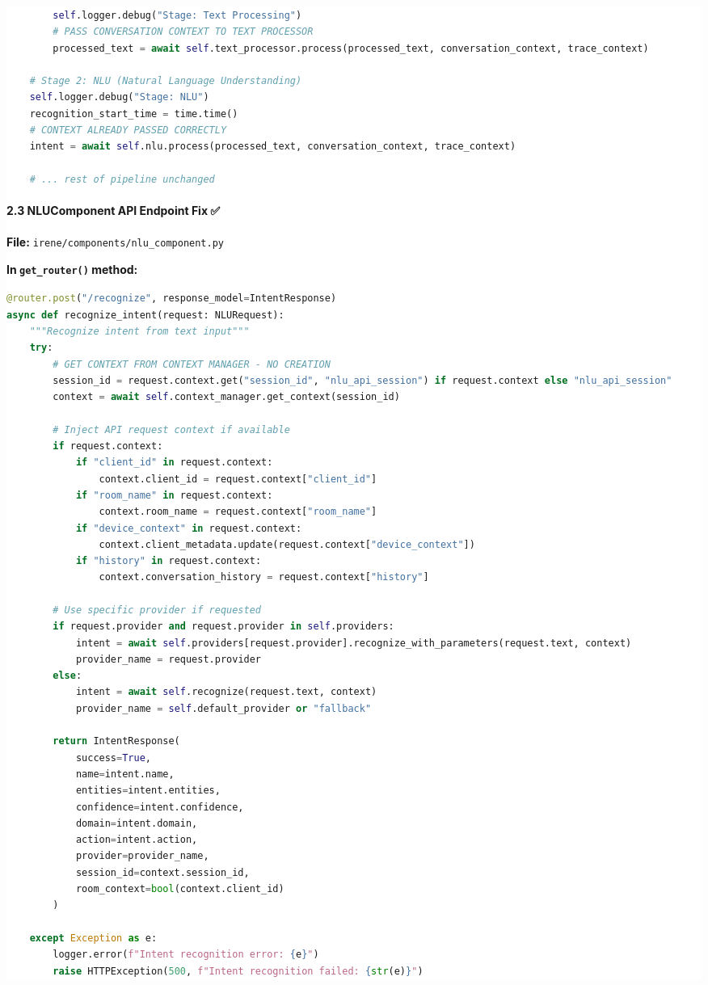 ```python
        self.logger.debug("Stage: Text Processing")
        # PASS CONVERSATION CONTEXT TO TEXT PROCESSOR
        processed_text = await self.text_processor.process(processed_text, conversation_context, trace_context)
    
    # Stage 2: NLU (Natural Language Understanding)
    self.logger.debug("Stage: NLU")
    recognition_start_time = time.time()
    # CONTEXT ALREADY PASSED CORRECTLY
    intent = await self.nlu.process(processed_text, conversation_context, trace_context)
    
    # ... rest of pipeline unchanged
```

#### **2.3 NLUComponent API Endpoint Fix** ✅

**File:** `irene/components/nlu_component.py`

**In `get_router()` method:**
```python
@router.post("/recognize", response_model=IntentResponse)
async def recognize_intent(request: NLURequest):
    """Recognize intent from text input"""
    try:
        # GET CONTEXT FROM CONTEXT MANAGER - NO CREATION
        session_id = request.context.get("session_id", "nlu_api_session") if request.context else "nlu_api_session"
        context = await self.context_manager.get_context(session_id)
        
        # Inject API request context if available
        if request.context:
            if "client_id" in request.context:
                context.client_id = request.context["client_id"]
            if "room_name" in request.context:
                context.room_name = request.context["room_name"]
            if "device_context" in request.context:
                context.client_metadata.update(request.context["device_context"])
            if "history" in request.context:
                context.conversation_history = request.context["history"]
        
        # Use specific provider if requested
        if request.provider and request.provider in self.providers:
            intent = await self.providers[request.provider].recognize_with_parameters(request.text, context)
            provider_name = request.provider
        else:
            intent = await self.recognize(request.text, context)
            provider_name = self.default_provider or "fallback"
        
        return IntentResponse(
            success=True,
            name=intent.name,
            entities=intent.entities,
            confidence=intent.confidence,
            domain=intent.domain,
            action=intent.action,
            provider=provider_name,
            session_id=context.session_id,
            room_context=bool(context.client_id)
        )
        
    except Exception as e:
        logger.error(f"Intent recognition error: {e}")
        raise HTTPException(500, f"Intent recognition failed: {str(e)}")
```